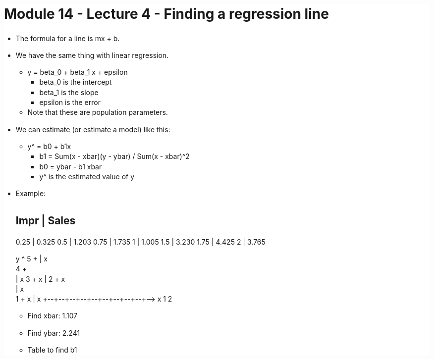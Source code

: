 
# Module 14 - Lecture 4 - Finding a regression line

* The formula for a line is mx + b.
* We have the same thing with linear regression.
  * y = beta_0 + beta_1 x + epsilon
    * beta_0 is the intercept
    * beta_1 is the slope
    * epsilon is the error
  * Note that these are population parameters.

* We can estimate (or estimate a model) like this:
  * y^ = b0 + b1x
    * b1 = Sum(x - xbar)(y - ybar) / Sum(x - xbar)^2
    * b0 = ybar - b1 xbar
    * y^ is the estimated value of y

* Example:
  
    Impr | Sales
    ------------
    0.25 | 0.325
    0.5  | 1.203
    0.75 | 1.735
    1    | 1.005
    1.5  | 3.230
    1.75 | 4.425
    2    | 3.765

    y
    ^
  5 +
    |                    x   
  4 +                      
    |                       x
  3 +                x
    |
  2 +        x   
    |     x      
  1 +           x
    |  x
    +--+--+--+--+--+--+--+--+--+--> x
                1           2


  * Find xbar: 1.107
  * Find ybar: 2.241

  * Table to find b1
